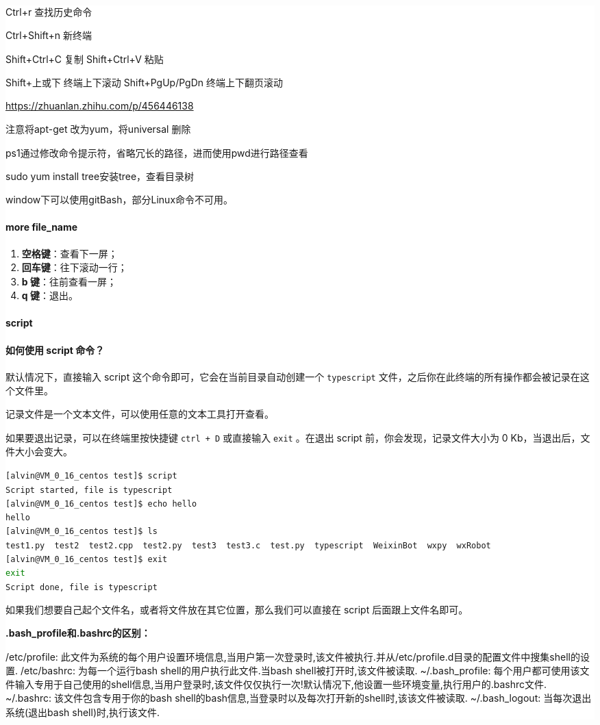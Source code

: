 Ctrl+r 查找历史命令

Ctrl+Shift+n 新终端

Shift+Ctrl+C 复制
Shift+Ctrl+V 粘贴

Shift+上或下 终端上下滚动
Shift+PgUp/PgDn 终端上下翻页滚动

https://zhuanlan.zhihu.com/p/456446138

注意将apt-get 改为yum，将universal 删除

ps1通过修改命令提示符，省略冗长的路径，进而使用pwd进行路径查看

sudo yum install tree安装tree，查看目录树

window下可以使用gitBash，部分Linux命令不可用。

#### more file_name

1. **空格键**：查看下一屏；
2. **回车键**：往下滚动一行；
3. **b 键**：往前查看一屏；
4. **q 键**：退出。

#### script

#### 如何使用 script 命令？

默认情况下，直接输入 script 这个命令即可，它会在当前目录自动创建一个 `typescript` 文件，之后你在此终端的所有操作都会被记录在这个文件里。

记录文件是一个文本文件，可以使用任意的文本工具打开查看。

如果要退出记录，可以在终端里按快捷键 `ctrl + D` 或直接输入 `exit` 。在退出 script 前，你会发现，记录文件大小为 0 Kb，当退出后，文件大小会变大。

```bash
[alvin@VM_0_16_centos test]$ script
Script started, file is typescript
[alvin@VM_0_16_centos test]$ echo hello
hello
[alvin@VM_0_16_centos test]$ ls
test1.py  test2  test2.cpp  test2.py  test3  test3.c  test.py  typescript  WeixinBot  wxpy  wxRobot
[alvin@VM_0_16_centos test]$ exit
exit
Script done, file is typescript
```

如果我们想要自己起个文件名，或者将文件放在其它位置，那么我们可以直接在 script 后面跟上文件名即可。

**.bash_profile和.bashrc的区别：**

/etc/profile: 此文件为系统的每个用户设置环境信息,当用户第一次登录时,该文件被执行.并从/etc/profile.d目录的配置文件中搜集shell的设置.
/etc/bashrc: 为每一个运行bash shell的用户执行此文件.当bash shell被打开时,该文件被读取.
~/.bash_profile: 每个用户都可使用该文件输入专用于自己使用的shell信息,当用户登录时,该文件仅仅执行一次!默认情况下,他设置一些环境变量,执行用户的.bashrc文件.
~/.bashrc: 该文件包含专用于你的bash shell的bash信息,当登录时以及每次打开新的shell时,该该文件被读取.
~/.bash_logout: 当每次退出系统(退出bash shell)时,执行该文件.
